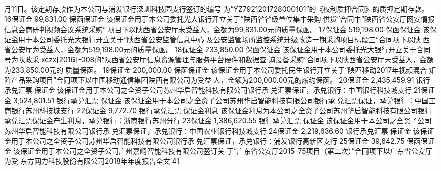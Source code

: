 月11日。该定期存款作为本公司与浦发银行深圳科技园支行签订的编号
为“YZ7921201728000101”的《权利质押合同》的质押定期存款。
16保证金
99,831.00
保函保证金
该保证金用于本公司委托光大银行开立关于“陕西省省级单位集中采购
供货”合同中“陕西省公安厅网安情报信息会商研判视频会议系统采购”
项目下以陕西省公安厅未受益人，金额为99,831.00元的质量保函。
17保证金
519,198.00
保函保证金
该保证金用于本公司委托光大银行开立关于“陕西省公安监管信息中心
及公安监管场所监控系统升级改造一期采购项目标段三”合同项下以陕
西省公安厅为受益人，金额为519,198.00元的质量保函。
18保证金
233,850.00
保函保证金
该保证金用于本公司委托光大银行开立关于合同号为陕政采
xczx[2016]-008的“陕西省公安厅信息资源管理与服务平台硬件和数据查
询设备采购”合同项下以陕西省公安厅未受益人，金额为233,850.00元的
质量保函。
19保证金
200,000.00
保函保证金
该保证金用于本公司委托民生银行开立关于“陕西移动2017年视频混合
矩阵产品采购项目”合同项下以中国移动通信集团陕西有限公司为受益
人，金额为200,000.00元的履约保函。
20保证金
2,435,459.91
银行承兑汇票
保证金
该保证金用于本公司之全资子公司苏州华启智能科技有限公司银行承
兑汇票保证，承兑银行：中国银行科技城支行
21保证金
3,524,801.51
银行承兑汇票
保证金
该保证金用于本公司之全资子公司苏州华启智能科技有限公司银行承
兑汇票保证，承兑银行：中国工商银行苏州科技城支行
22保证金
9,772.70
银行承兑汇票
保证金利息
该保证金利息为本公司之全资子公司苏州华启智能科技有限公司银行
承兑汇票保证金产生利息，承兑银行：浙商银行苏州分行
23保证金
1,386,620.55
银行承兑汇票
保证金
该保证金用于本公司之全资子公司苏州华启智能科技有限公司银行承
兑汇票保证，承兑银行：中国农业银行科技城支行
24保证金
2,219,636.60
银行承兑汇票
保证金
该保证金用于本公司之全资子公司苏州华启智能科技有限公司银行承
兑汇票保证，承兑银行：浦发银行高新区支行
25保证金
39,642.75
保函保证金
该保证金用于本公司之全资子公司广州嘉崎智能科技有限公司签订关
于“广东省公安厅2015-75项目（第二次）”合同项下以广东省公安厅为受
东方网力科技股份有限公司2018年年度报告全文
41